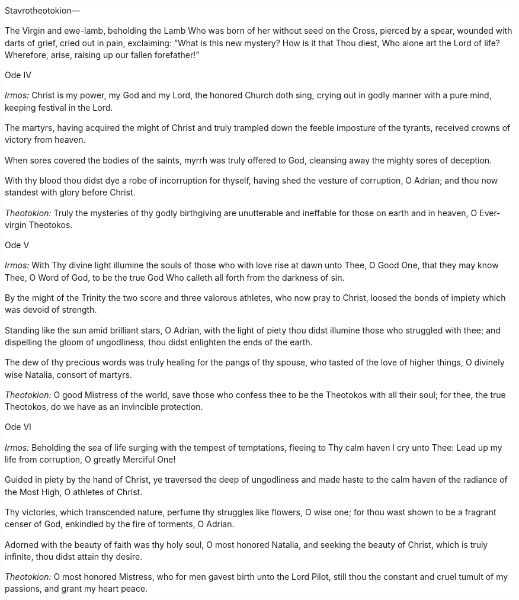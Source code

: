 Stavrotheotokion—

The Virgin and ewe-lamb, beholding the Lamb Who was born of her without seed on the Cross, pierced by a spear, wounded with darts of grief, cried out in pain, exclaiming: “What is this new mystery? How is it that Thou diest, Who alone art the Lord of life? Wherefore, arise, raising up our fallen forefather!”

Ode IV

*Irmos:* Christ is my power, my God and my Lord, the honored Church doth sing, crying out in godly manner with a pure mind, keeping festival in the Lord.

The martyrs, having acquired the might of Christ and truly trampled down the feeble imposture of the tyrants, received crowns of victory from heaven.

When sores covered the bodies of the saints, myrrh was truly offered to God, cleansing away the mighty sores of deception.

With thy blood thou didst dye a robe of incorruption for thyself, having shed the vesture of corruption, O Adrian; and thou now standest with glory before Christ.

*Theotokion:* Truly the mysteries of thy godly birthgiving are unutterable and ineffable for those on earth and in heaven, O Ever-virgin Theotokos.

Ode V

*Irmos:* With Thy divine light illumine the souls of those who with love rise at dawn unto Thee, O Good One, that they may know Thee, O Word of God, to be the true God Who calleth all forth from the darkness of sin.

By the might of the Trinity the two score and three valorous athletes, who now pray to Christ, loosed the bonds of impiety which was devoid of strength.

Standing like the sun amid brilliant stars, O Adrian, with the light of piety thou didst illumine those who struggled with thee; and dispelling the gloom of ungodliness, thou didst enlighten the ends of the earth.

The dew of thy precious words was truly healing for the pangs of thy spouse, who tasted of the love of higher things, O divinely wise Natalia, consort of martyrs.

*Theotokion:* O good Mistress of the world, save those who confess thee to be the Theotokos with all their soul; for thee, the true Theotokos, do we have as an invincible protection.

Ode VI

*Irmos:* Beholding the sea of life surging with the tempest of temptations, fleeing to Thy calm haven I cry unto Thee: Lead up my life from corruption, O greatly Merciful One!

Guided in piety by the hand of Christ, ye traversed the deep of ungodliness and made haste to the calm haven of the radiance of the Most High, O athletes of Christ.

Thy victories, which transcended nature, perfume thy struggles like flowers, O wise one; for thou wast shown to be a fragrant censer of God, enkindled by the fire of torments, O Adrian.

Adorned with the beauty of faith was thy holy soul, O most honored Natalia, and seeking the beauty of Christ, which is truly infinite, thou didst attain thy desire.

*Theotokion:* O most honored Mistress, who for men gavest birth unto the Lord Pilot, still thou the constant and cruel tumult of my passions, and grant my heart peace.
